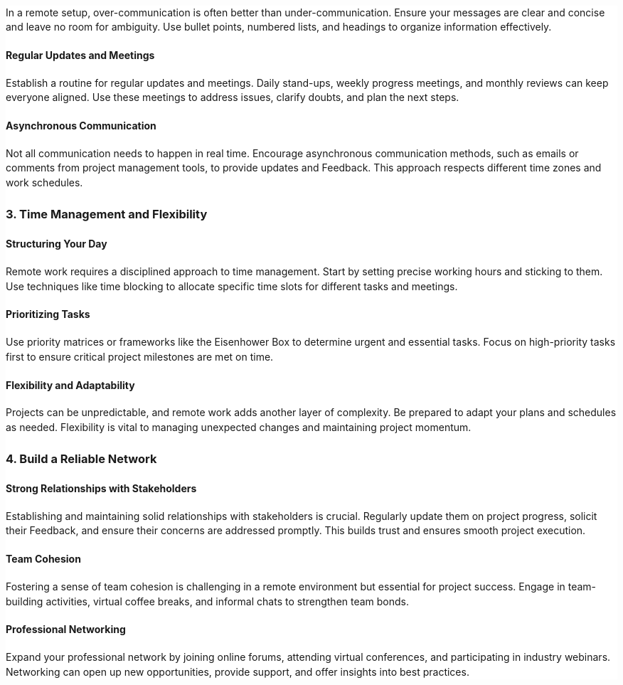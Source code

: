 In a remote setup, over-communication is often better than under-communication. Ensure your messages are clear and concise and leave no room for ambiguity. Use bullet points, numbered lists, and headings to organize information effectively.

#### Regular Updates and Meetings

Establish a routine for regular updates and meetings. Daily stand-ups, weekly progress meetings, and monthly reviews can keep everyone aligned. Use these meetings to address issues, clarify doubts, and plan the next steps.

#### Asynchronous Communication

Not all communication needs to happen in real time. Encourage asynchronous communication methods, such as emails or comments from project management tools, to provide updates and Feedback. This approach respects different time zones and work schedules.

### 3. Time Management and Flexibility

#### Structuring Your Day

Remote work requires a disciplined approach to time management. Start by setting precise working hours and sticking to them. Use techniques like time blocking to allocate specific time slots for different tasks and meetings.

#### Prioritizing Tasks

Use priority matrices or frameworks like the Eisenhower Box to determine urgent and essential tasks. Focus on high-priority tasks first to ensure critical project milestones are met on time.

#### Flexibility and Adaptability

Projects can be unpredictable, and remote work adds another layer of complexity. Be prepared to adapt your plans and schedules as needed. Flexibility is vital to managing unexpected changes and maintaining project momentum.

### 4. Build a Reliable Network

#### Strong Relationships with Stakeholders

Establishing and maintaining solid relationships with stakeholders is crucial. Regularly update them on project progress, solicit their Feedback, and ensure their concerns are addressed promptly. This builds trust and ensures smooth project execution.

#### Team Cohesion

Fostering a sense of team cohesion is challenging in a remote environment but essential for project success. Engage in team-building activities, virtual coffee breaks, and informal chats to strengthen team bonds.

#### Professional Networking

Expand your professional network by joining online forums, attending virtual conferences, and participating in industry webinars. Networking can open up new opportunities, provide support, and offer insights into best practices.
